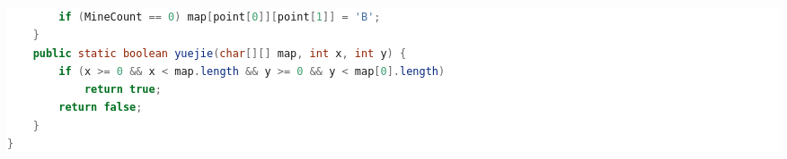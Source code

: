 ```java
		if (MineCount == 0) map[point[0]][point[1]] = 'B';
	}
	public static boolean yuejie(char[][] map, int x, int y) {
		if (x >= 0 && x < map.length && y >= 0 && y < map[0].length)
			return true;
		return false;
	}
}
```
